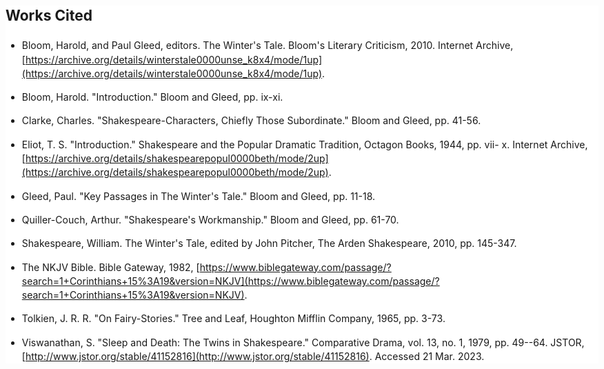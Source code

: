 ## Works Cited

- Bloom, Harold, and Paul Gleed, editors. The Winter's Tale. Bloom's
Literary Criticism, 2010. Internet Archive,
[https://archive.org/details/winterstale0000unse_k8x4/mode/1up](https://archive.org/details/winterstale0000unse_k8x4/mode/1up).

- Bloom, Harold. "Introduction." Bloom and Gleed, pp. ix-xi.

- Clarke, Charles. "Shakespeare-Characters, Chiefly Those Subordinate."
Bloom and Gleed, pp. 41-56.

- Eliot, T. S. "Introduction." Shakespeare and the Popular Dramatic
Tradition, Octagon Books, 1944, pp. vii- x. Internet Archive,
[https://archive.org/details/shakespearepopul0000beth/mode/2up](https://archive.org/details/shakespearepopul0000beth/mode/2up).

- Gleed, Paul. "Key Passages in The Winter's Tale." Bloom and Gleed, pp.
11-18.

- Quiller-Couch, Arthur. "Shakespeare's Workmanship." Bloom and Gleed, pp.
61-70.

- Shakespeare, William. The Winter's Tale, edited by John Pitcher, The
Arden Shakespeare, 2010, pp. 145-347.

- The NKJV Bible. Bible Gateway, 1982,
[https://www.biblegateway.com/passage/?search=1+Corinthians+15%3A19&version=NKJV](https://www.biblegateway.com/passage/?search=1+Corinthians+15%3A19&version=NKJV).

- Tolkien, J. R. R. "On Fairy-Stories." Tree and Leaf, Houghton Mifflin
Company, 1965, pp. 3-73.

- Viswanathan, S. "Sleep and Death: The Twins in Shakespeare." Comparative
Drama, vol. 13, no. 1, 1979, pp. 49--64. JSTOR,
[http://www.jstor.org/stable/41152816](http://www.jstor.org/stable/41152816). Accessed 21 Mar. 2023.
